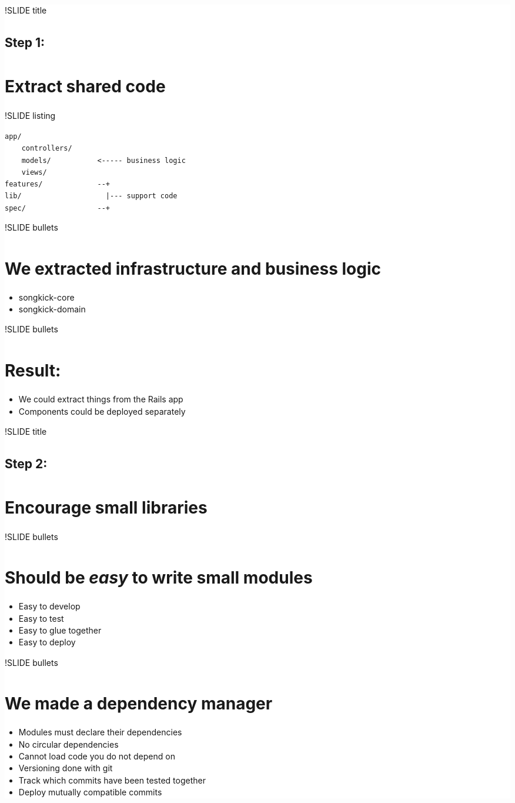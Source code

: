 
!SLIDE title
## Step 1:
# Extract shared code


!SLIDE listing

    app/
        controllers/
        models/           <----- business logic
        views/
    features/             --+
    lib/                    |--- support code
    spec/                 --+


!SLIDE bullets
# We extracted infrastructure and business logic
* songkick-core
* songkick-domain


!SLIDE bullets
# Result:
* We could extract things from the Rails app
* Components could be deployed separately


!SLIDE title
## Step 2:
# Encourage small libraries


!SLIDE bullets
# Should be *easy* to write small modules
* Easy to develop
* Easy to test
* Easy to glue together
* Easy to deploy


!SLIDE bullets
# We made a dependency manager
* Modules must declare their dependencies
* No circular dependencies
* Cannot load code you do not depend on
* Versioning done with git
* Track which commits have been tested together
* Deploy mutually compatible commits
